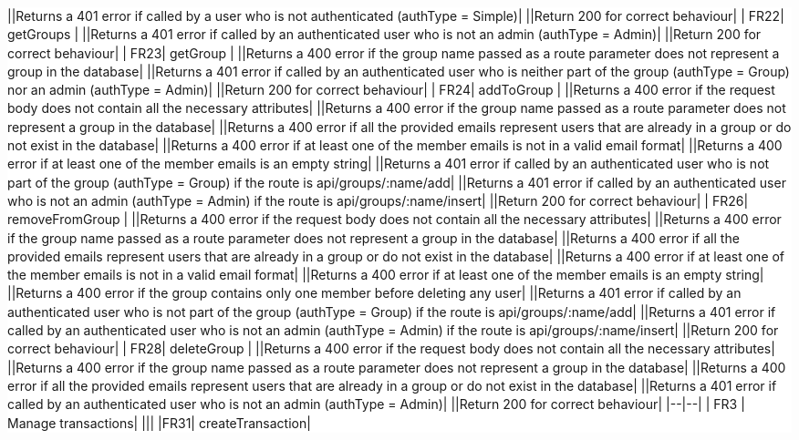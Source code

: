 ||Returns a 401 error if called by a user who is not authenticated (authType = Simple)|
||Return 200 for correct behaviour|
| FR22| getGroups |
||Returns a 401 error if called by an authenticated user who is not an admin (authType = Admin)|
||Return 200 for correct behaviour|
| FR23| getGroup |
||Returns a 400 error if the group name passed as a route parameter does not represent a group in the database|
||Returns a 401 error if called by an authenticated user who is neither part of the group (authType = Group) nor an admin (authType = Admin)|
||Return 200 for correct behaviour|
| FR24| addToGroup |
||Returns a 400 error if the request body does not contain all the necessary attributes|
||Returns a 400 error if the group name passed as a route parameter does not represent a group in the database|
||Returns a 400 error if all the provided emails represent users that are already in a group or do not exist in the database|
||Returns a 400 error if at least one of the member emails is not in a valid email format|
||Returns a 400 error if at least one of the member emails is an empty string|
||Returns a 401 error if called by an authenticated user who is not part of the group (authType = Group) if the route is api/groups/:name/add|
||Returns a 401 error if called by an authenticated user who is not an admin (authType = Admin) if the route is api/groups/:name/insert|
||Return 200 for correct behaviour|
| FR26| removeFromGroup |
||Returns a 400 error if the request body does not contain all the necessary attributes|
||Returns a 400 error if the group name passed as a route parameter does not represent a group in the database|
||Returns a 400 error if all the provided emails represent users that are already in a group or do not exist in the database|
||Returns a 400 error if at least one of the member emails is not in a valid email format|
||Returns a 400 error if at least one of the member emails is an empty string|
||Returns a 400 error if the group contains only one member before deleting any user|
||Returns a 401 error if called by an authenticated user who is not part of the group (authType = Group) if the route is api/groups/:name/add|
||Returns a 401 error if called by an authenticated user who is not an admin (authType = Admin) if the route is api/groups/:name/insert|
||Return 200 for correct behaviour|
| FR28| deleteGroup |
||Returns a 400 error if the request body does not contain all the necessary attributes|
||Returns a 400 error if the group name passed as a route parameter does not represent a group in the database|
||Returns a 400 error if all the provided emails represent users that are already in a group or do not exist in the database|
||Returns a 401 error if called by an authenticated user who is not an admin (authType = Admin)|
||Return 200 for correct behaviour|
|--|--|
|  FR3   |  Manage  transactions|
|||
|FR31| createTransaction|